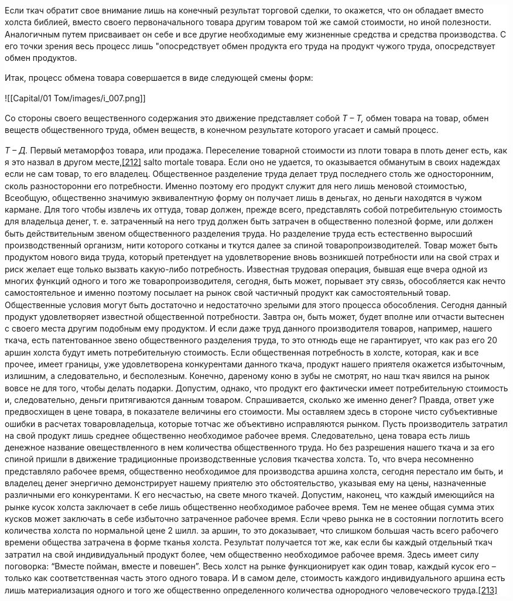 Если ткач обратит свое внимание лишь на конечный результат торговой сделки, то окажется, что он обладает вместо холста библией, вместо своего первоначального товара другим товаром той же самой стоимости, но иной полезности. Аналогичным путем присваивает он себе и все другие необходимые ему жизненные средства и средства производства. С его точки зрения весь процесс лишь "опосредствует обмен продукта его труда на продукт чужого труда, опосредствует обмен продуктов.

Итак, процесс обмена товара совершается в виде следующей смены форм:

![[Capital/01 Том/images/i_007.png]]

Со стороны своего вещественного содержания это движение представляет собой _Т – Т,_ обмен товара на товар, обмен веществ общественного труда, обмен веществ, в конечном результате которого угасает и самый процесс.

_Т – Д._ Первый метаморфоз товара, или продажа. Переселение товарной стоимости из плоти товара в плоть денег есть, как я это назвал в другом месте,[[212]](app://obsidian.md/contentnotes2.html#n_212) salto mortale товара. Если оно не удается, то оказывается обманутым в своих надеждах если не сам товар, то его владелец. Общественное разделение труда делает труд последнего столь же односторонним, сколь разносторонни его потребности. Именно поэтому его продукт служит для него лишь меновой стоимостью, Всеобщую, общественно значимую эквивалентную форму он получает лишь в деньгах, но деньги находятся в чужом кармане. Для того чтобы извлечь их оттуда, товар должен, прежде всего, представлять собой потребительную стоимость для владельца денег, т. е. затраченный на него труд должен быть затрачен в общественно полезной форме, или должен быть действительным звеном общественного разделения труда. Но разделение труда есть естественно выросший производственный организм, нити которого сотканы и ткутся далее за спиной товаропроизводителей. Товар может быть продуктом нового вида труда, который претендует на удовлетворение вновь возникшей потребности или на свой страх и риск желает еще только вызвать какую-либо потребность. Известная трудовая операция, бывшая еще вчера одной из многих функций одного и того же товаропроизводителя, сегодня, быть может, порывает эту связь, обособляется как нечто самостоятельное и именно поэтому посылает на рынок свой частичный продукт как самостоятельный товар. Общественные условия могут быть достаточно и недостаточно зрелыми для этого процесса обособления. Сегодня данный продукт удовлетворяет известной общественной потребности. Завтра он, быть может, будет вполне или отчасти вытеснен с своего места другим подобным ему продуктом. И если даже труд данного производителя товаров, например, нашего ткача, есть патентованное звено общественного разделения труда, то это отнюдь еще не гарантирует, что как раз его 20 аршин холста будут иметь потребительную стоимость. Если общественная потребность в холсте, которая, как и все прочее, имеет границы, уже удовлетворена конкурентами данного ткача, продукт нашего приятеля окажется избыточным, излишним, а следовательно, и бесполезным. Конечно, дареному коню в зубы не смотрят, но наш ткач явился на рынок вовсе не для того, чтобы делать подарки. Допустим, однако, что продукт его фактически имеет потребительную стоимость и, следовательно, деньги притягиваются данным товаром. Спрашивается, сколько же именно денег? Правда, ответ уже предвосхищен в цене товара, в показателе величины его стоимости. Мы оставляем здесь в стороне чисто субъективные ошибки в расчетах товаровладельца, которые тотчас же объективно исправляются рынком. Пусть производитель затратил на свой продукт лишь среднее общественно необходимое рабочее время. Следовательно, цена товара есть лишь денежное название овеществленного в нем количества общественного труда. Но без разрешения нашего ткача и за его спиной пришли в движение традиционные производственные условия ткачества холста. То, что вчера несомненно представляло рабочее время, общественно необходимое для производства аршина холста, сегодня перестало им быть, и владелец денег энергично демонстрирует нашему приятелю это обстоятельство, указывая ему на цены, назначенные различными его конкурентами. К его несчастью, на свете много ткачей. Допустим, наконец, что каждый имеющийся на рынке кусок холста заключает в себе лишь общественно необходимое рабочее время. Тем не менее общая сумма этих кусков может заключать в себе избыточно затраченное рабочее время. Если чрево рынка не в состоянии поглотить всего количества холста по нормальной цене 2 шилл. за аршин, то это доказывает, что слишком большая часть всего рабочего времени общества затрачена в форме тканья холста. Результат получается тот же, как если бы каждый отдельный ткач затратил на свой индивидуальный продукт более, чем общественно необходимое рабочее время. Здесь имеет силу поговорка: “Вместе пойман, вместе и повешен”. Весь холст на рынке функционирует как один товар, каждый кусок его – только как соответственная часть этого одного товара. И в самом деле, стоимость каждого индивидуального аршина есть лишь материализация одного и того же общественно определенного количества однородного человеческого труда.[[213]](app://obsidian.md/contentnotes2.html#n_213)
